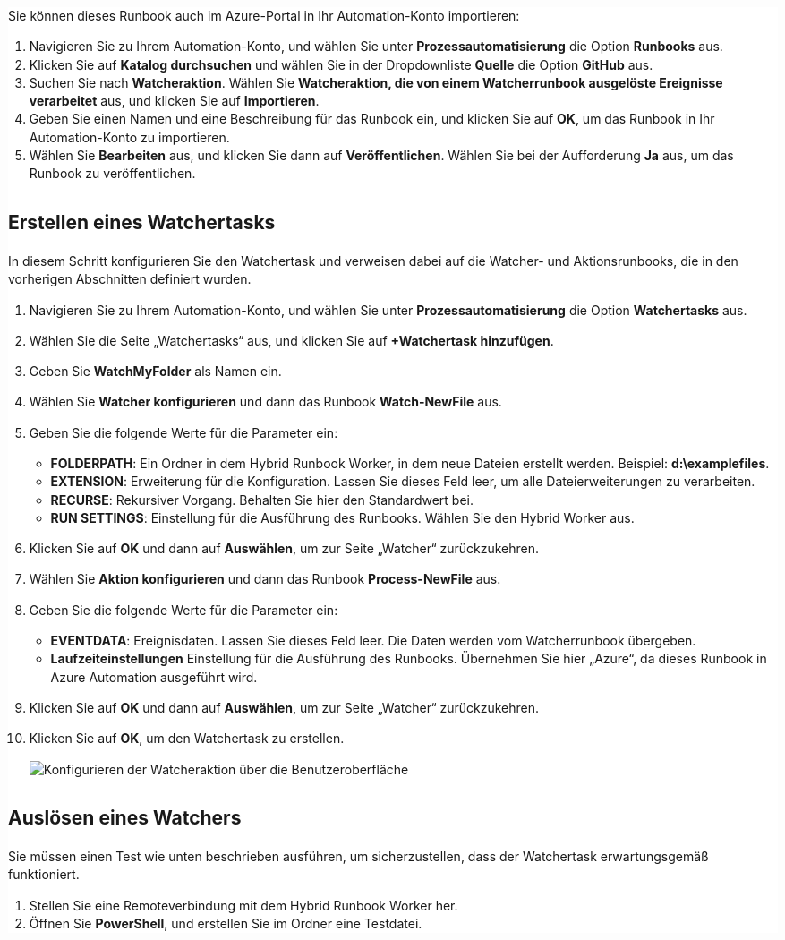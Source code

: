 Sie können dieses Runbook auch im Azure-Portal in Ihr Automation-Konto importieren:

1. Navigieren Sie zu Ihrem Automation-Konto, und wählen Sie unter **Prozessautomatisierung** die Option **Runbooks** aus.
1. Klicken Sie auf **Katalog durchsuchen** und wählen Sie in der Dropdownliste **Quelle** die Option **GitHub** aus.
1. Suchen Sie nach **Watcheraktion**. Wählen Sie **Watcheraktion, die von einem Watcherrunbook ausgelöste Ereignisse verarbeitet** aus, und klicken Sie auf **Importieren**.
1. Geben Sie einen Namen und eine Beschreibung für das Runbook ein, und klicken Sie auf **OK**, um das Runbook in Ihr Automation-Konto zu importieren.
1. Wählen Sie **Bearbeiten** aus, und klicken Sie dann auf **Veröffentlichen**. Wählen Sie bei der Aufforderung **Ja** aus, um das Runbook zu veröffentlichen.

## <a name="create-a-watcher-task"></a>Erstellen eines Watchertasks

In diesem Schritt konfigurieren Sie den Watchertask und verweisen dabei auf die Watcher- und Aktionsrunbooks, die in den vorherigen Abschnitten definiert wurden.

1. Navigieren Sie zu Ihrem Automation-Konto, und wählen Sie unter **Prozessautomatisierung** die Option **Watchertasks** aus.
1. Wählen Sie die Seite „Watchertasks“ aus, und klicken Sie auf **+Watchertask hinzufügen**.
1. Geben Sie **WatchMyFolder** als Namen ein.

1. Wählen Sie **Watcher konfigurieren** und dann das Runbook **Watch-NewFile** aus.

1. Geben Sie die folgende Werte für die Parameter ein:

   * **FOLDERPATH**: Ein Ordner in dem Hybrid Runbook Worker, in dem neue Dateien erstellt werden. Beispiel: **d:\examplefiles**.
   * **EXTENSION**: Erweiterung für die Konfiguration. Lassen Sie dieses Feld leer, um alle Dateierweiterungen zu verarbeiten.
   * **RECURSE**: Rekursiver Vorgang. Behalten Sie hier den Standardwert bei.
   * **RUN SETTINGS**: Einstellung für die Ausführung des Runbooks. Wählen Sie den Hybrid Worker aus.

1. Klicken Sie auf **OK** und dann auf **Auswählen**, um zur Seite „Watcher“ zurückzukehren.
1. Wählen Sie **Aktion konfigurieren** und dann das Runbook **Process-NewFile** aus.
1. Geben Sie die folgende Werte für die Parameter ein:

   * **EVENTDATA**: Ereignisdaten. Lassen Sie dieses Feld leer. Die Daten werden vom Watcherrunbook übergeben.
   * **Laufzeiteinstellungen** Einstellung für die Ausführung des Runbooks. Übernehmen Sie hier „Azure“, da dieses Runbook in Azure Automation ausgeführt wird.

1. Klicken Sie auf **OK** und dann auf **Auswählen**, um zur Seite „Watcher“ zurückzukehren.
1. Klicken Sie auf **OK**, um den Watchertask zu erstellen.

    ![Konfigurieren der Watcheraktion über die Benutzeroberfläche](media/automation-watchers-tutorial/watchertaskcreation.png)

## <a name="trigger-a-watcher"></a>Auslösen eines Watchers

Sie müssen einen Test wie unten beschrieben ausführen, um sicherzustellen, dass der Watchertask erwartungsgemäß funktioniert. 

1. Stellen Sie eine Remoteverbindung mit dem Hybrid Runbook Worker her.
2. Öffnen Sie **PowerShell**, und erstellen Sie im Ordner eine Testdatei.
